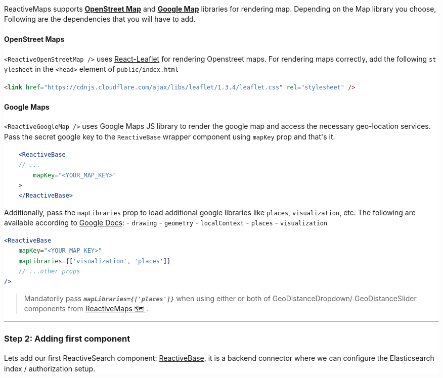 ReactiveMaps supports [**OpenStreet Map**](https://www.openstreetmap.org) and [**Google Map**](https://www.google.co.in/maps) libraries for rendering map. Depending on the Map library you choose, Following are the dependencies that you will have to add.

#### OpenStreet Maps

`<ReactiveOpenStreetMap />` uses [React-Leaflet](https://react-leaflet.js.org/) for rendering Openstreet maps. For rendering maps correctly, add the following `stylesheet` in the `<head>` element of `public/index.html`

```html
<link href="https://cdnjs.cloudflare.com/ajax/libs/leaflet/1.3.4/leaflet.css" rel="stylesheet" />
```

#### Google Maps

`<ReactiveGoogleMap />` uses Google Maps JS library to render the google map and access the necessary geo-location services. Pass the secret google key to the `ReactiveBase` wrapper component using `mapKey` prop and that's it. 


```jsx
	<ReactiveBase
    // ...
		mapKey="<YOUR_MAP_KEY>"
	>
	</ReactiveBase>
```

Additionally, pass the `mapLibraries` prop to load additional google libraries like `places`, `visualization`, etc.
The following are available according to [Google Docs](https://developers.google.com/maps/documentation/javascript/libraries):
    - `drawing`
    - `geometry`
    - `localContext`
    - `places`
    - `visualization`

```jsx
<ReactiveBase
	mapKey="<YOUR_MAP_KEY>"
	mapLibraries={['visualization', 'places']}
    // ...other props
/>
```

> Mandatorily pass ***`mapLibraries={['places']}`*** when using either or both of GeoDistanceDropdown/ GeoDistanceSlider components from [ReactiveMaps 🗺️ ](https://docs.appbase.io/docs/reactivesearch/v3/overview/reactivemaps/).

---

### Step 2: Adding first component

Lets add our first ReactiveSearch component: [ReactiveBase](/docs/reactivesearch/react/overview/reactivebase/), it is a backend connector where we can configure the Elasticsearch index / authorization setup.
